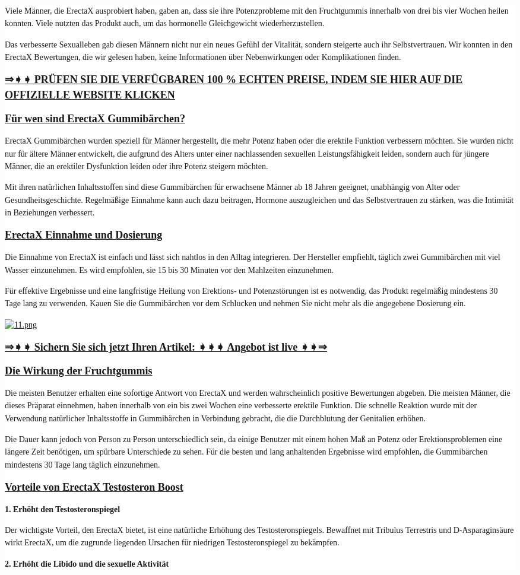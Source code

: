 <p><span style="font-family: Georgia;">Viele M&auml;nner, die ErectaX ausprobiert haben, gaben an, dass sie ihre Potenzprobleme mit den Fruchtgummis innerhalb von drei bis vier Wochen heilen konnten. Viele nutzten das Produkt auch, um das hormonelle Gleichgewicht wiederherzustellen.</span></p>
<p><span style="font-family: Georgia;">Das verbesserte Sexualleben gab diesen M&auml;nnern nicht nur ein neues Gef&uuml;hl der Vitalit&auml;t, sondern steigerte auch ihr Selbstvertrauen. Wir konnten in den ErectaX Bewertungen, die wir gelesen haben, keine Informationen &uuml;ber Nebenwirkungen oder Komplikationen finden.</span></p>
<p><a href="https://www.erectax.store/ordernow" target="_blank" rel="nofollow" data-saferedirecturl="https://www.google.com/url?hl=en&amp;q=https://www.erectax.store/ordernow&amp;source=gmail&amp;ust=1735280999602000&amp;usg=AOvVaw0f4q6MWjz0RQfZt290oPP2"><span style="font-family: Georgia; font-size: large;"><u><strong>&rArr;➧➧ PR&Uuml;FEN SIE DIE VERF&Uuml;GBAREN 100 % ECHTEN PREISE, INDEM SIE HIER AUF DIE OFFIZIELLE WEBSITE KLICKEN</strong></u></span></a></p>
<p><strong><span style="font-family: Georgia; font-size: large;"><u>F&uuml;r wen sind ErectaX Gummib&auml;rchen?</u></span></strong></p>
<p><span style="font-family: Georgia;">ErectaX Gummib&auml;rchen wurden speziell f&uuml;r M&auml;nner hergestellt, die mehr Potenz haben oder die erektile Funktion verbessern m&ouml;chten. Sie wurden nicht nur f&uuml;r &auml;ltere M&auml;nner entwickelt, die aufgrund des Alters unter einer nachlassenden sexuellen Leistungsf&auml;higkeit leiden, sondern auch f&uuml;r j&uuml;ngere M&auml;nner, die an erektiler Dysfunktion leiden oder ihre Potenz steigern m&ouml;chten.</span></p>
<p><span style="font-family: Georgia;">Mit ihren nat&uuml;rlichen Inhaltsstoffen sind diese Gummib&auml;rchen f&uuml;r erwachsene M&auml;nner ab 18 Jahren geeignet, unabh&auml;ngig von Alter oder Gesundheitsgeschichte. Regelm&auml;&szlig;ige Einnahme kann auch dazu beitragen, Hormone auszugleichen und das Selbstvertrauen zu st&auml;rken, was die Intimit&auml;t in Beziehungen verbessert.</span></p>
<p><strong><span style="font-family: Georgia; font-size: large;"><u>ErectaX Einnahme und Dosierung</u></span></strong></p>
<p><span style="font-family: Georgia;">Die Einnahme von ErectaX ist einfach und l&auml;sst sich nahtlos in den Alltag integrieren. Der Hersteller empfiehlt, t&auml;glich zwei Gummib&auml;rchen mit viel Wasser einzunehmen. Es wird empfohlen, sie 15 bis 30 Minuten vor den Mahlzeiten einzunehmen.</span></p>
<p><span style="font-family: Georgia;">F&uuml;r effektive Ergebnisse und eine langfristige Heilung von Erektions- und Potenzst&ouml;rungen ist es notwendig, das Produkt regelm&auml;&szlig;ig mindestens 30 Tage lang zu verwenden. Kauen Sie die Gummib&auml;rchen vor dem Schlucken und nehmen Sie nicht mehr als die angegebene Dosierung ein.</span></p>
<p><span style="font-family: Georgia;"><a href="https://www.erectax.store/ordernow" target="_blank" rel="nofollow" data-saferedirecturl="https://www.google.com/url?hl=en&amp;q=https://www.erectax.store/ordernow&amp;source=gmail&amp;ust=1735280999602000&amp;usg=AOvVaw0f4q6MWjz0RQfZt290oPP2"><img src="https://groups.google.com/group/erectax-bewertungen-deutschland/attach/147a24eee7689/11.png?part=0.4&amp;view=1" alt="11.png" width="534px" height="397px" data-iml="8200.5" /></a><br /></span></p>
<p><a href="https://www.erectax.store/ordernow" target="_blank" rel="nofollow" data-saferedirecturl="https://www.google.com/url?hl=en&amp;q=https://www.erectax.store/ordernow&amp;source=gmail&amp;ust=1735280999602000&amp;usg=AOvVaw0f4q6MWjz0RQfZt290oPP2"><span style="font-family: Georgia; font-size: large;"><strong><u>&rArr;➧➧ Sichern Sie sich jetzt Ihren Artikel: ➧➧➧ Angebot ist live ➧➧&rArr;</u></strong></span></a></p>
<p><strong><span style="font-family: Georgia; font-size: large;"><u>Die Wirkung der Fruchtgummis</u></span></strong></p>
<p><span style="font-family: Georgia;">Die meisten Benutzer erhalten eine sofortige Antwort von ErectaX und werden wahrscheinlich positive Bewertungen abgeben. Die meisten M&auml;nner, die dieses Pr&auml;parat einnehmen, haben innerhalb von ein bis zwei Wochen eine verbesserte erektile Funktion. Die schnelle Reaktion wurde mit der Verwendung nat&uuml;rlicher Inhaltsstoffe in Gummib&auml;rchen in Verbindung gebracht, die die Durchblutung der Genitalien erh&ouml;hen.</span></p>
<p><span style="font-family: Georgia;">Die Dauer kann jedoch von Person zu Person unterschiedlich sein, da einige Benutzer mit einem hohen Ma&szlig; an Potenz oder Erektionsproblemen eine l&auml;ngere Zeit ben&ouml;tigen, um sp&uuml;rbare Unterschiede zu sehen. F&uuml;r die besten und lang anhaltenden Ergebnisse wird empfohlen, die Gummib&auml;rchen mindestens 30 Tage lang t&auml;glich einzunehmen.</span></p>
<p><strong><span style="font-family: Georgia; font-size: large;"><u>Vorteile von ErectaX Testosteron Boost</u></span></strong></p>
<p><strong><span style="font-family: Georgia;">1. Erh&ouml;ht den Testosteronspiegel</span></strong></p>
<p><span style="font-family: Georgia;">Der wichtigste Vorteil, den ErectaX bietet, ist eine nat&uuml;rliche Erh&ouml;hung des Testosteronspiegels. Bewaffnet mit Tribulus Terrestris und D-Asparagins&auml;ure wirkt ErectaX, um die zugrunde liegenden Ursachen f&uuml;r niedrigen Testosteronspiegel zu bek&auml;mpfen.</span></p>
<p><strong><span style="font-family: Georgia;">2. Erh&ouml;ht die Libido und die sexuelle Aktivit&auml;t</span></strong></p>